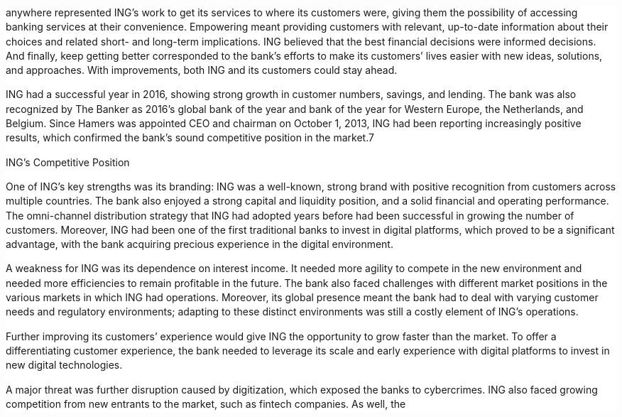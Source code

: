 anywhere  represented  ING’s  work  to  get  its  services  to  where  its  customers  were,  giving  them  the 
possibility  of  accessing  banking  services  at  their  convenience.  Empowering  meant  providing  customers 
with relevant, up-to-date information about their choices and related short- and long-term implications. ING 
believed  that  the  best  financial  decisions  were  informed  decisions.  And  finally,  keep  getting  better 
corresponded  to  the  bank’s  efforts  to  make  its  customers’  lives  easier  with  new  ideas,  solutions,  and 
approaches. With improvements, both ING and its customers could stay ahead. 

ING had a successful year in 2016, showing strong growth in customer numbers, savings, and lending. The 
bank was also recognized by The Banker as 2016’s global bank of the year and bank of the year for Western 
Europe,  the  Netherlands,  and  Belgium.  Since  Hamers  was  appointed  CEO  and  chairman  on  October  1, 
2013, ING had been reporting increasingly positive results, which confirmed the bank’s sound competitive 
position in the market.7 

ING’s Competitive Position 

One of ING’s key strengths was its branding: ING was a well-known, strong brand with positive recognition 
from customers across multiple countries. The bank also enjoyed a strong capital and liquidity position, and 
a solid financial and operating performance. The omni-channel distribution strategy that ING had adopted 
years before had been successful in growing the number of customers. Moreover, ING had been one of the 
first traditional banks to invest in digital platforms, which proved to be a significant advantage, with the 
bank acquiring precious experience in the digital environment. 

A weakness for ING was its dependence on interest income. It needed more agility to compete in the new 
environment and needed more efficiencies to remain profitable in the future. The bank also faced challenges 
with different market positions in the various markets in which ING had operations. Moreover, its global 
presence meant the bank had to deal with varying customer needs and regulatory environments; adapting 
to these distinct environments was still a costly element of ING’s operations.  

Further improving its customers’ experience would give ING the opportunity to grow faster than the market. 
To offer a differentiating customer experience, the bank needed to leverage its scale and early experience 
with digital platforms to invest in new digital technologies.  

A major threat was further disruption caused by digitization, which exposed the banks to cybercrimes. ING 
also faced growing competition from new entrants to the market, such as fintech companies. As well, the 
